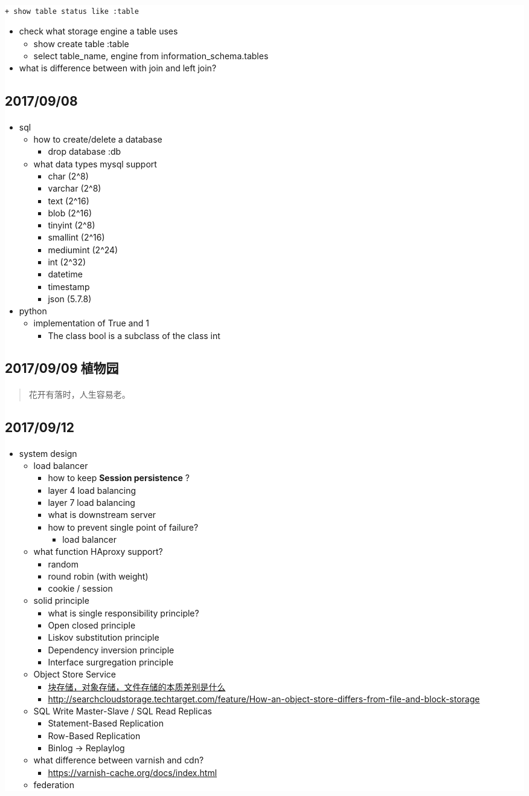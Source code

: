     + show table status like :table
  + check what storage engine a table uses
    + show create table :table
    + select table_name, engine from information_schema.tables
  + what is difference between with join and left join?

## 2017/09/08
+ sql
  + how to create/delete a database
    + drop database :db
  + what data types mysql support
    + char (2^8)
    + varchar (2^8)
    + text (2^16)
    + blob (2^16)
    + tinyint (2^8)
    + smallint (2^16)
    + mediumint (2^24)
    + int (2^32)
    + datetime
    + timestamp
    + json (5.7.8)
+ python
  + implementation of True and 1
    + The class bool is a subclass of the class int

## 2017/09/09 植物园
> 花开有落时，人生容易老。

## 2017/09/12
+ system design
  + load balancer
    + how to keep **Session persistence** ?
    + layer 4 load balancing
    + layer 7 load balancing
    + what is downstream server
    + how to prevent single point of failure?
      + load balancer
  + what function HAproxy support?
    + random
    + round robin (with weight)
    + cookie / session
  + solid principle
    + what is single responsibility principle?
    + Open closed principle
    + Liskov substitution principle
    + Dependency inversion principle
    + Interface surgregation principle
  + Object Store Service
    + [块存储，对象存储，文件存储的本质差别是什么](https://www.zhihu.com/question/21536660)
    + http://searchcloudstorage.techtarget.com/feature/How-an-object-store-differs-from-file-and-block-storage
  + SQL Write Master-Slave / SQL Read Replicas
    + Statement-Based Replication
    + Row-Based Replication
    + Binlog -> Replaylog
  + what difference between varnish and cdn?
    + https://varnish-cache.org/docs/index.html
  + federation
